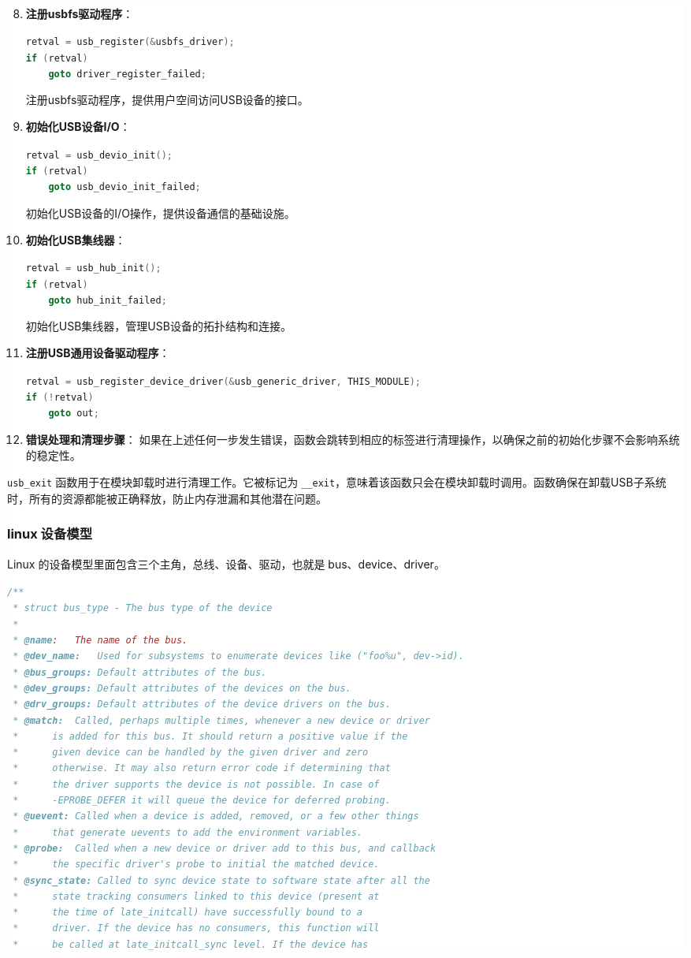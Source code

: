 8. **注册usbfs驱动程序**：
   ```c
   retval = usb_register(&usbfs_driver);
   if (retval)
       goto driver_register_failed;
   ```
   注册usbfs驱动程序，提供用户空间访问USB设备的接口。

9. **初始化USB设备I/O**：
   ```c
   retval = usb_devio_init();
   if (retval)
       goto usb_devio_init_failed;
   ```
   初始化USB设备的I/O操作，提供设备通信的基础设施。

10. **初始化USB集线器**：
    ```c
    retval = usb_hub_init();
    if (retval)
        goto hub_init_failed;
    ```
    初始化USB集线器，管理USB设备的拓扑结构和连接。

11. **注册USB通用设备驱动程序**：
    ```c
    retval = usb_register_device_driver(&usb_generic_driver, THIS_MODULE);
    if (!retval)
        goto out;
    ```

12. **错误处理和清理步骤**：
    如果在上述任何一步发生错误，函数会跳转到相应的标签进行清理操作，以确保之前的初始化步骤不会影响系统的稳定性。



`usb_exit` 函数用于在模块卸载时进行清理工作。它被标记为 `__exit`，意味着该函数只会在模块卸载时调用。函数确保在卸载USB子系统时，所有的资源都能被正确释放，防止内存泄漏和其他潜在问题。

### linux 设备模型

Linux 的设备模型里面包含三个主角，总线、设备、驱动，也就是 bus、device、driver。



```c
/**
 * struct bus_type - The bus type of the device
 *
 * @name:	The name of the bus.
 * @dev_name:	Used for subsystems to enumerate devices like ("foo%u", dev->id).
 * @bus_groups:	Default attributes of the bus.
 * @dev_groups:	Default attributes of the devices on the bus.
 * @drv_groups: Default attributes of the device drivers on the bus.
 * @match:	Called, perhaps multiple times, whenever a new device or driver
 *		is added for this bus. It should return a positive value if the
 *		given device can be handled by the given driver and zero
 *		otherwise. It may also return error code if determining that
 *		the driver supports the device is not possible. In case of
 *		-EPROBE_DEFER it will queue the device for deferred probing.
 * @uevent:	Called when a device is added, removed, or a few other things
 *		that generate uevents to add the environment variables.
 * @probe:	Called when a new device or driver add to this bus, and callback
 *		the specific driver's probe to initial the matched device.
 * @sync_state:	Called to sync device state to software state after all the
 *		state tracking consumers linked to this device (present at
 *		the time of late_initcall) have successfully bound to a
 *		driver. If the device has no consumers, this function will
 *		be called at late_initcall_sync level. If the device has
```